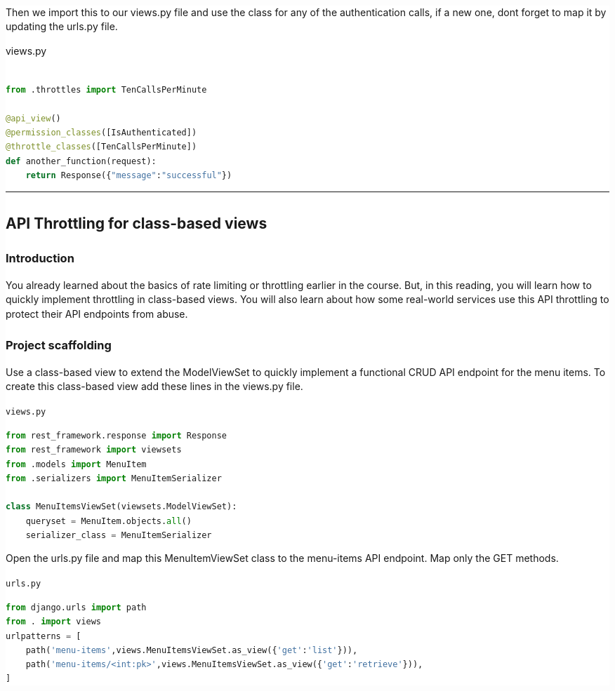 Then we import this to our views.py file and use the class for any of the authentication calls, if a new one, dont forget to map it by updating the urls.py file.

views.py

```py

from .throttles import TenCallsPerMinute

@api_view()
@permission_classes([IsAuthenticated])
@throttle_classes([TenCallsPerMinute])
def another_function(request):
    return Response({"message":"successful"})

```

---

## API Throttling for class-based views

### Introduction

You already learned about the basics of rate limiting or throttling earlier in the course. But, in this reading, you will learn how to quickly implement throttling in class-based views. You will also learn about how some real-world services use this API throttling to protect their API endpoints from abuse.

### Project scaffolding

Use a class-based view to extend the ModelViewSet to quickly implement a functional CRUD API endpoint for the menu items. To create this class-based view add these lines in the views.py file.

`views.py`

```py
from rest_framework.response import Response
from rest_framework import viewsets
from .models import MenuItem
from .serializers import MenuItemSerializer

class MenuItemsViewSet(viewsets.ModelViewSet):
    queryset = MenuItem.objects.all()
    serializer_class = MenuItemSerializer

```

Open the urls.py file and map this MenuItemViewSet class to the menu-items API endpoint. Map only the GET methods.

`urls.py`

```py
from django.urls import path
from . import views
urlpatterns = [
    path('menu-items',views.MenuItemsViewSet.as_view({'get':'list'})),
    path('menu-items/<int:pk>',views.MenuItemsViewSet.as_view({'get':'retrieve'})),
]
```
